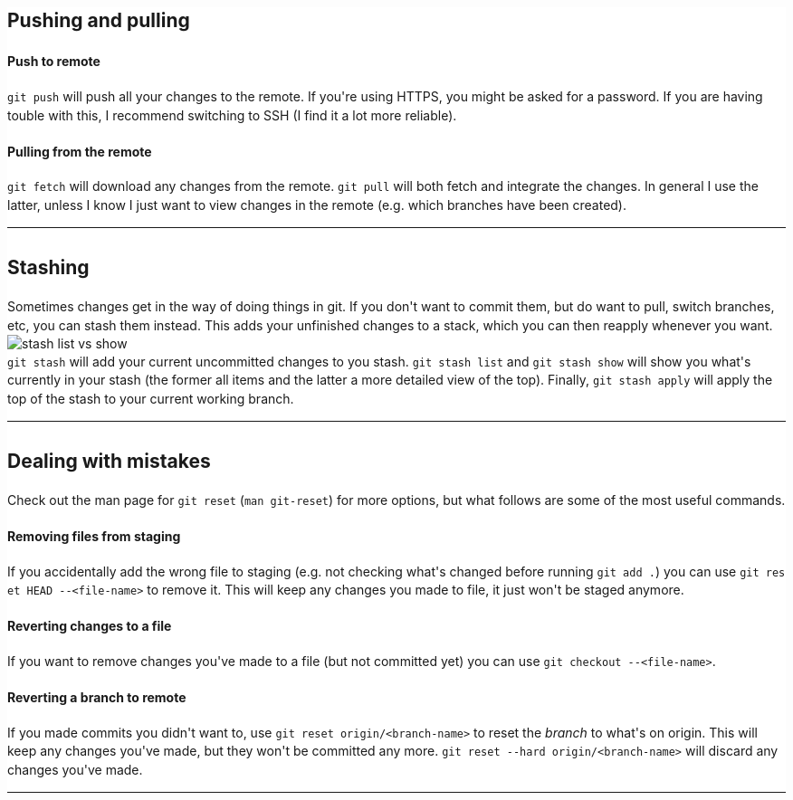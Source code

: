 
## Pushing and pulling

#### Push to remote

`git push` will push all your changes to the remote. If you're using HTTPS, you might be asked for a password. If you are having touble with this, I recommend switching to SSH (I find it a lot more reliable).

#### Pulling from the remote

`git fetch` will download any changes from the remote. `git pull` will both fetch and integrate the changes. In general I use the latter, unless I know I just want to view changes in the remote (e.g. which branches have been created).

---

## Stashing

Sometimes changes get in the way of doing things in git. If you don't want to commit them, but do want to pull, switch branches, etc, you can stash them instead. This adds your unfinished changes to a stack, which you can then reapply whenever you want.  
![stash list vs show](https://morganhaywood.github.io/post-assets/git-commandline/stash-list-and-show.png)  
`git stash` will add your current uncommitted changes to you stash. `git stash list` and `git stash show` will show you what's currently in your stash (the former all items and the latter a more detailed view of the top). Finally, `git stash apply` will apply the top of the stash to your current working branch.

---

## Dealing with mistakes

Check out the man page for `git reset` (`man git-reset`) for more options, but what follows are some of the most useful commands.

#### Removing files from staging

If you accidentally add the wrong file to staging  (e.g. not checking what's changed before running `git add .`) you can use `git reset HEAD --<file-name>` to remove it. This will keep any changes you made to file, it just won't be staged anymore.

#### Reverting changes to a file

If you want to remove changes you've made to a file (but not committed yet) you can use `git checkout --<file-name>`.

#### Reverting a branch to remote

If you made commits you didn't want to, use `git reset origin/<branch-name>` to reset the _branch_ to what's on origin. This will keep any changes you've made, but they won't be committed any more. `git reset --hard origin/<branch-name>` will discard any changes you've made.

---
